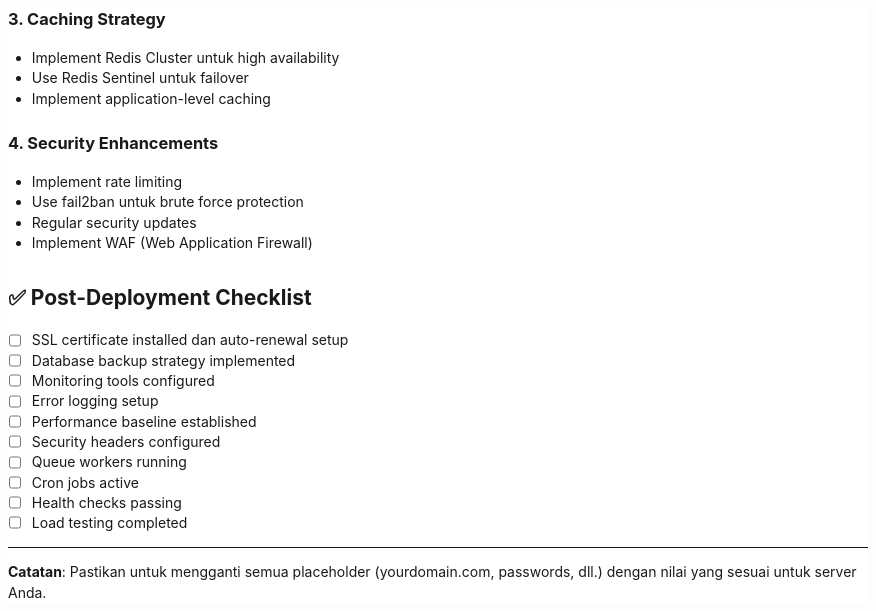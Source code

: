 ### 3. Caching Strategy
- Implement Redis Cluster untuk high availability
- Use Redis Sentinel untuk failover
- Implement application-level caching

### 4. Security Enhancements
- Implement rate limiting
- Use fail2ban untuk brute force protection
- Regular security updates
- Implement WAF (Web Application Firewall)

## ✅ Post-Deployment Checklist

- [ ] SSL certificate installed dan auto-renewal setup
- [ ] Database backup strategy implemented
- [ ] Monitoring tools configured
- [ ] Error logging setup
- [ ] Performance baseline established
- [ ] Security headers configured
- [ ] Queue workers running
- [ ] Cron jobs active
- [ ] Health checks passing
- [ ] Load testing completed

---

**Catatan**: Pastikan untuk mengganti semua placeholder (yourdomain.com, passwords, dll.) dengan nilai yang sesuai untuk server Anda.